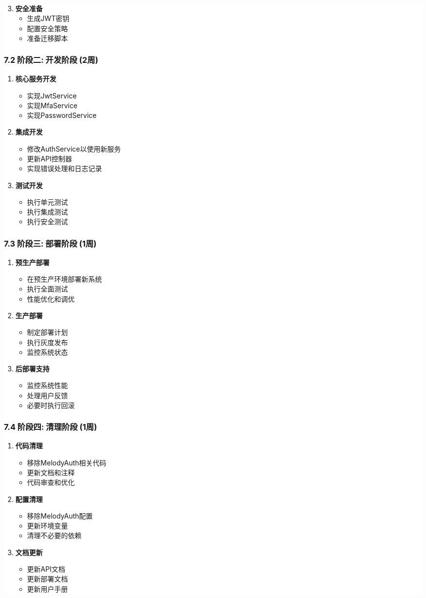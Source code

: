3. **安全准备**
   - 生成JWT密钥
   - 配置安全策略
   - 准备迁移脚本

### 7.2 阶段二: 开发阶段 (2周)

1. **核心服务开发**
   - 实现JwtService
   - 实现MfaService
   - 实现PasswordService

2. **集成开发**
   - 修改AuthService以使用新服务
   - 更新API控制器
   - 实现错误处理和日志记录

3. **测试开发**
   - 执行单元测试
   - 执行集成测试
   - 执行安全测试

### 7.3 阶段三: 部署阶段 (1周)

1. **预生产部署**
   - 在预生产环境部署新系统
   - 执行全面测试
   - 性能优化和调优

2. **生产部署**
   - 制定部署计划
   - 执行灰度发布
   - 监控系统状态

3. **后部署支持**
   - 监控系统性能
   - 处理用户反馈
   - 必要时执行回滚

### 7.4 阶段四: 清理阶段 (1周)

1. **代码清理**
   - 移除MelodyAuth相关代码
   - 更新文档和注释
   - 代码审查和优化

2. **配置清理**
   - 移除MelodyAuth配置
   - 更新环境变量
   - 清理不必要的依赖

3. **文档更新**
   - 更新API文档
   - 更新部署文档
   - 更新用户手册

